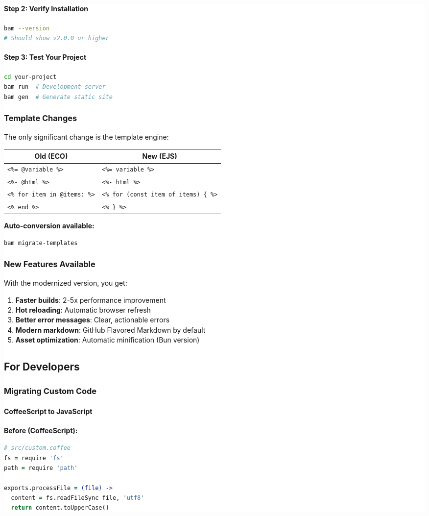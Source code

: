 #### Step 2: Verify Installation
```bash
bam --version
# Should show v2.0.0 or higher
```

#### Step 3: Test Your Project
```bash
cd your-project
bam run  # Development server
bam gen  # Generate static site
```

### Template Changes

The only significant change is the template engine:

| Old (ECO) | New (EJS) |
|-----------|-----------|
| `<%= @variable %>` | `<%= variable %>` |
| `<%- @html %>` | `<%- html %>` |
| `<% for item in @items: %>` | `<% for (const item of items) { %>` |
| `<% end %>` | `<% } %>` |

**Auto-conversion available:**
```bash
bam migrate-templates
```

### New Features Available

With the modernized version, you get:

1. **Faster builds**: 2-5x performance improvement
2. **Hot reloading**: Automatic browser refresh
3. **Better error messages**: Clear, actionable errors
4. **Modern markdown**: GitHub Flavored Markdown by default
5. **Asset optimization**: Automatic minification (Bun version)

## For Developers

### Migrating Custom Code

#### CoffeeScript to JavaScript

**Before (CoffeeScript):**
```coffeescript
# src/custom.coffee
fs = require 'fs'
path = require 'path'

exports.processFile = (file) ->
  content = fs.readFileSync file, 'utf8'
  return content.toUpperCase()
```
